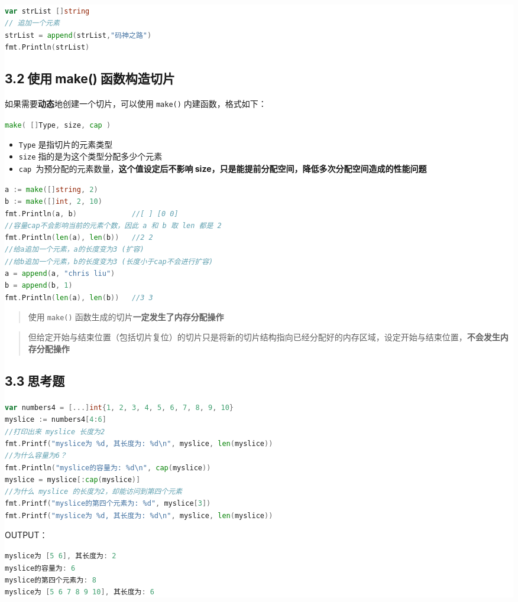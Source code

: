 ```go
var strList []string
// 追加一个元素
strList = append(strList,"码神之路")
fmt.Println(strList)
```

## 3.2 使用 make() 函数构造切片

如果需要**动态**地创建一个切片，可以使用 `make()` 内建函数，格式如下：

```go
make( []Type, size, cap )
```
 
* `Type` 是指切片的元素类型  
* `size` 指的是为这个类型分配多少个元素  
* `cap `为预分配的元素数量，**这个值设定后不影响 size，只是能提前分配空间，降低多次分配空间造成的性能问题**

```go
a := make([]string, 2)
b := make([]int, 2, 10)
fmt.Println(a, b)             //[ ] [0 0]
//容量cap不会影响当前的元素个数，因此 a 和 b 取 len 都是 2
fmt.Println(len(a), len(b))   //2 2
//给a追加一个元素，a的长度变为3 (扩容) 
//给b追加一个元素，b的长度变为3 (长度小于cap不会进行扩容)
a = append(a, "chris liu")
b = append(b, 1)
fmt.Println(len(a), len(b))   //3 3
```

> 使用 `make()` 函数生成的切片**一定发生了内存分配操作**  

> 但给定开始与结束位置（包括切片复位）的切片只是将新的切片结构指向已经分配好的内存区域，设定开始与结束位置，**不会发生内存分配操作**

## 3.3 思考题

```go
var numbers4 = [...]int{1, 2, 3, 4, 5, 6, 7, 8, 9, 10}
myslice := numbers4[4:6]
//打印出来 myslice 长度为2
fmt.Printf("myslice为 %d, 其长度为: %d\n", myslice, len(myslice))
//为什么容量为6？
fmt.Println("myslice的容量为: %d\n", cap(myslice))
myslice = myslice[:cap(myslice)]
//为什么 myslice 的长度为2，却能访问到第四个元素
fmt.Printf("myslice的第四个元素为: %d", myslice[3])
fmt.Printf("myslice为 %d, 其长度为: %d\n", myslice, len(myslice))
```

OUTPUT：

```go
myslice为 [5 6], 其长度为: 2
myslice的容量为: 6
myslice的第四个元素为: 8
myslice为 [5 6 7 8 9 10], 其长度为: 6
```
